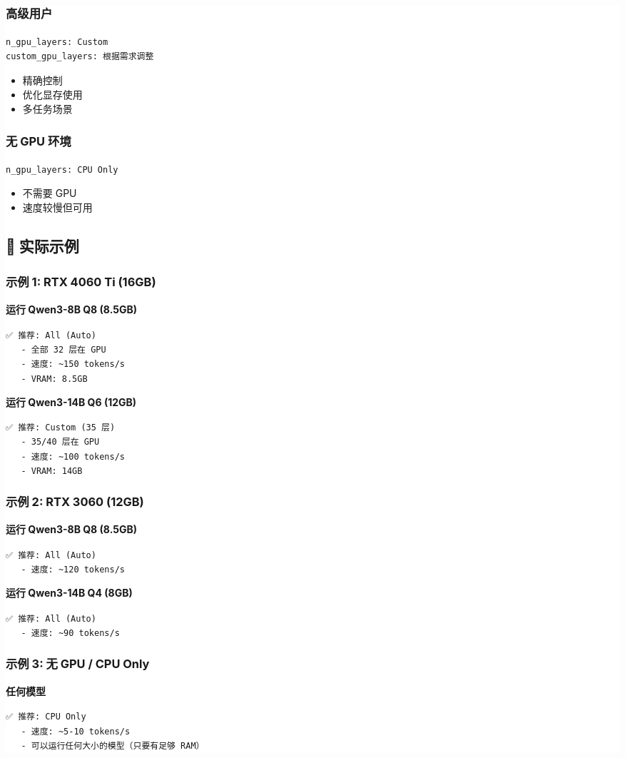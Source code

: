 ### 高级用户
```
n_gpu_layers: Custom
custom_gpu_layers: 根据需求调整
```
- 精确控制
- 优化显存使用
- 多任务场景

### 无 GPU 环境
```
n_gpu_layers: CPU Only
```
- 不需要 GPU
- 速度较慢但可用

## 🔧 实际示例

### 示例 1: RTX 4060 Ti (16GB)

**运行 Qwen3-8B Q8 (8.5GB)**
```
✅ 推荐: All (Auto)
   - 全部 32 层在 GPU
   - 速度: ~150 tokens/s
   - VRAM: 8.5GB
```

**运行 Qwen3-14B Q6 (12GB)**
```
✅ 推荐: Custom (35 层)
   - 35/40 层在 GPU
   - 速度: ~100 tokens/s
   - VRAM: 14GB
```

### 示例 2: RTX 3060 (12GB)

**运行 Qwen3-8B Q8 (8.5GB)**
```
✅ 推荐: All (Auto)
   - 速度: ~120 tokens/s
```

**运行 Qwen3-14B Q4 (8GB)**
```
✅ 推荐: All (Auto)
   - 速度: ~90 tokens/s
```

### 示例 3: 无 GPU / CPU Only

**任何模型**
```
✅ 推荐: CPU Only
   - 速度: ~5-10 tokens/s
   - 可以运行任何大小的模型（只要有足够 RAM）
```
